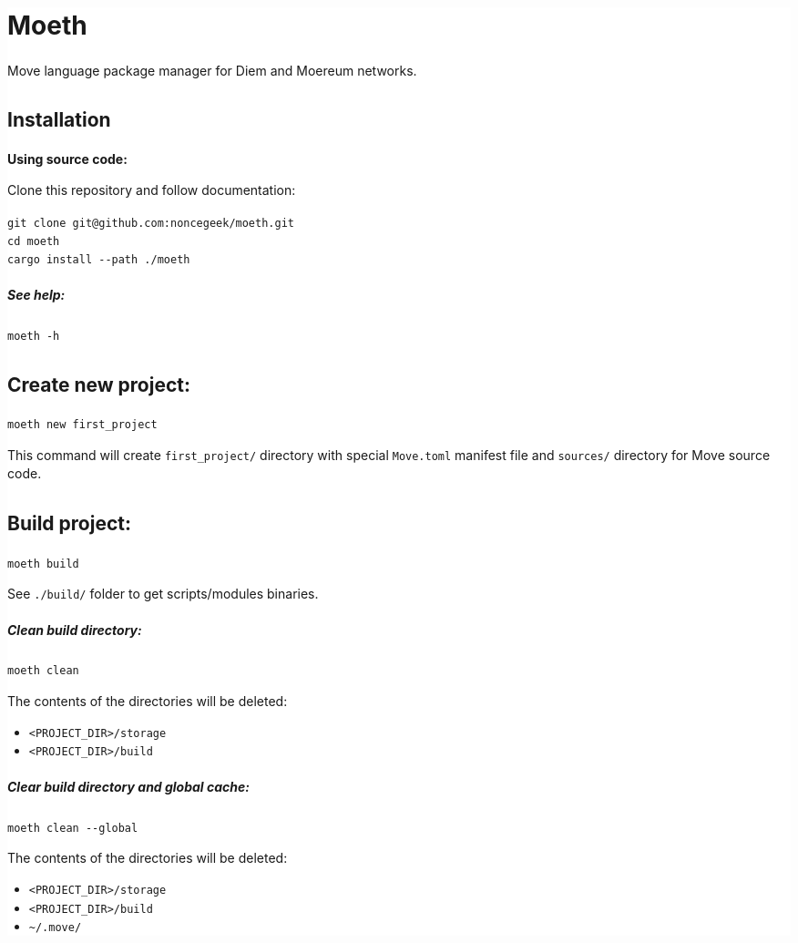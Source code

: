 # Moeth

Move language package manager for Diem and Moereum networks.

## Installation

**Using source code:**

Clone this repository and follow documentation:

```shell script
git clone git@github.com:noncegeek/moeth.git
cd moeth
cargo install --path ./moeth
```

##### See help:

```shell script
moeth -h
```

## Create new project:

```shell script
moeth new first_project 
```

This command will create `first_project/` directory with special `Move.toml` manifest file and `sources/` directory for Move source code. 

## Build project:

```shell script
moeth build
```
See `./build/` folder to get scripts/modules binaries.

##### Clean build directory:
```shell script
moeth clean
```
The contents of the directories will be deleted:
- `<PROJECT_DIR>/storage`
- `<PROJECT_DIR>/build`

##### Clear build directory and global cache:
```shell script
moeth clean --global
```
The contents of the directories will be deleted:
- `<PROJECT_DIR>/storage`
- `<PROJECT_DIR>/build`
- `~/.move/`
